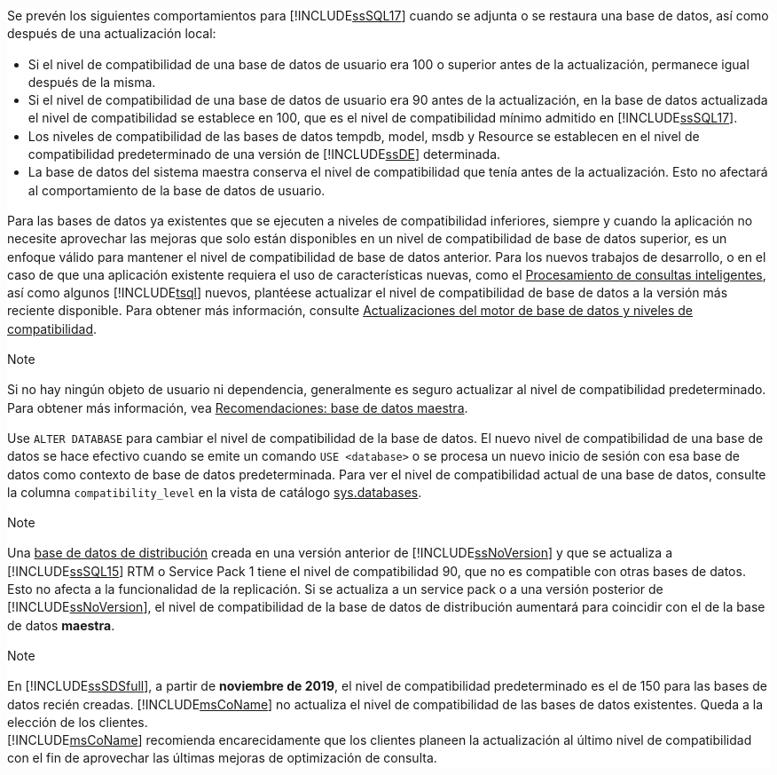 Se prevén los siguientes comportamientos para [!INCLUDE[ssSQL17](../../includes/sssql17-md.md)] cuando se adjunta o se restaura una base de datos, así como después de una actualización local:

- Si el nivel de compatibilidad de una base de datos de usuario era 100 o superior antes de la actualización, permanece igual después de la misma.
- Si el nivel de compatibilidad de una base de datos de usuario era 90 antes de la actualización, en la base de datos actualizada el nivel de compatibilidad se establece en 100, que es el nivel de compatibilidad mínimo admitido en [!INCLUDE[ssSQL17](../../includes/sssql17-md.md)].
- Los niveles de compatibilidad de las bases de datos tempdb, model, msdb y Resource se establecen en el nivel de compatibilidad predeterminado de una versión de [!INCLUDE[ssDE](../../includes/ssde-md.md)] determinada. 
- La base de datos del sistema maestra conserva el nivel de compatibilidad que tenía antes de la actualización. Esto no afectará al comportamiento de la base de datos de usuario. 

Para las bases de datos ya existentes que se ejecuten a niveles de compatibilidad inferiores, siempre y cuando la aplicación no necesite aprovechar las mejoras que solo están disponibles en un nivel de compatibilidad de base de datos superior, es un enfoque válido para mantener el nivel de compatibilidad de base de datos anterior. Para los nuevos trabajos de desarrollo, o en el caso de que una aplicación existente requiera el uso de características nuevas, como el [Procesamiento de consultas inteligentes](../../relational-databases/performance/intelligent-query-processing.md), así como algunos [!INCLUDE[tsql](../../includes/tsql-md.md)] nuevos, plantéese actualizar el nivel de compatibilidad de base de datos a la versión más reciente disponible. Para obtener más información, consulte [Actualizaciones del motor de base de datos y niveles de compatibilidad](../../database-engine/install-windows/compatibility-certification.md#compatibility-levels-and-database-engine-upgrades).     

> [!NOTE]
> Si no hay ningún objeto de usuario ni dependencia, generalmente es seguro actualizar al nivel de compatibilidad predeterminado. Para obtener más información, vea [Recomendaciones: base de datos maestra](../../relational-databases/databases/master-database.md#recommendations).

Use `ALTER DATABASE` para cambiar el nivel de compatibilidad de la base de datos. El nuevo nivel de compatibilidad de una base de datos se hace efectivo cuando se emite un comando `USE <database>` o se procesa un nuevo inicio de sesión con esa base de datos como contexto de base de datos predeterminada.
Para ver el nivel de compatibilidad actual de una base de datos, consulte la columna `compatibility_level` en la vista de catálogo [sys.databases](../../relational-databases/system-catalog-views/sys-databases-transact-sql.md).

> [!NOTE]
> Una [base de datos de distribución](../../relational-databases/replication/distribution-database.md) creada en una versión anterior de [!INCLUDE[ssNoVersion](../../includes/ssnoversion-md.md)] y que se actualiza a [!INCLUDE[ssSQL15](../../includes/sssql15-md.md)] RTM o Service Pack 1 tiene el nivel de compatibilidad 90, que no es compatible con otras bases de datos. Esto no afecta a la funcionalidad de la replicación. Si se actualiza a un service pack o a una versión posterior de [!INCLUDE[ssNoVersion](../../includes/ssnoversion-md.md)], el nivel de compatibilidad de la base de datos de distribución aumentará para coincidir con el de la base de datos **maestra**.

> [!NOTE]
> En [!INCLUDE[ssSDSfull](../../includes/sssdsfull-md.md)], a partir de **noviembre de 2019**, el nivel de compatibilidad predeterminado es el de 150 para las bases de datos recién creadas. [!INCLUDE[msCoName](../../includes/msconame-md.md)] no actualiza el nivel de compatibilidad de las bases de datos existentes. Queda a la elección de los clientes.        
> [!INCLUDE[msCoName](../../includes/msconame-md.md)] recomienda encarecidamente que los clientes planeen la actualización al último nivel de compatibilidad con el fin de aprovechar las últimas mejoras de optimización de consulta.        
